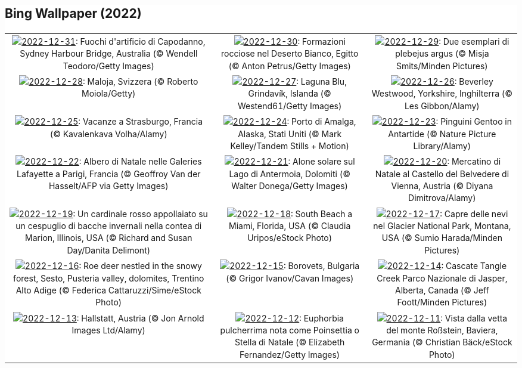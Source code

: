 ## Bing Wallpaper (2022)
|      |      |      |
| :----: | :----: | :----: |
|![](https://www.bing.com/th?id=OHR.SydneyNYE_IT-IT6506933532_UHD.jpg&w=384)[2022-12-31](https://www.bing.com/th?id=OHR.SydneyNYE_IT-IT6506933532_UHD.jpg&w=384): Fuochi d'artificio di Capodanno, Sydney Harbour Bridge, Australia (© Wendell Teodoro/Getty Images)|![](https://www.bing.com/th?id=OHR.ChalkRock_IT-IT6238441928_UHD.jpg&w=384)[2022-12-30](https://www.bing.com/th?id=OHR.ChalkRock_IT-IT6238441928_UHD.jpg&w=384): Formazioni rocciose nel Deserto Bianco, Egitto (© Anton Petrus/Getty Images)|![](https://www.bing.com/th?id=OHR.ButterflyEffect_IT-IT0343358524_UHD.jpg&w=384)[2022-12-29](https://www.bing.com/th?id=OHR.ButterflyEffect_IT-IT0343358524_UHD.jpg&w=384): Due esemplari di plebejus argus (© Misja Smits/Minden Pictures)|
|![](https://www.bing.com/th?id=OHR.ChiesaBianca_IT-IT9675445018_UHD.jpg&w=384)[2022-12-28](https://www.bing.com/th?id=OHR.ChiesaBianca_IT-IT9675445018_UHD.jpg&w=384): Maloja, Svizzera (© Roberto Moiola/Getty)|![](https://www.bing.com/th?id=OHR.BlueLagoon_IT-IT9471498252_UHD.jpg&w=384)[2022-12-27](https://www.bing.com/th?id=OHR.BlueLagoon_IT-IT9471498252_UHD.jpg&w=384): Laguna Blu, Grindavík, Islanda (© Westend61/Getty Images)|![](https://www.bing.com/th?id=OHR.BeverleyWestwood_IT-IT0679247623_UHD.jpg&w=384)[2022-12-26](https://www.bing.com/th?id=OHR.BeverleyWestwood_IT-IT0679247623_UHD.jpg&w=384): Beverley Westwood, Yorkshire, Inghilterra (© Les Gibbon/Alamy)|
|![](https://www.bing.com/th?id=OHR.ChristmasSouvenir_IT-IT0848440628_UHD.jpg&w=384)[2022-12-25](https://www.bing.com/th?id=OHR.ChristmasSouvenir_IT-IT0848440628_UHD.jpg&w=384): Vacanze a Strasburgo, Francia (© Kavalenkava Volha/Alamy)|![](https://www.bing.com/th?id=OHR.AmalgaTree_IT-IT0809820895_UHD.jpg&w=384)[2022-12-24](https://www.bing.com/th?id=OHR.AmalgaTree_IT-IT0809820895_UHD.jpg&w=384): Porto di Amalga, Alaska, Stati Uniti (© Mark Kelley/Tandem Stills + Motion)|![](https://www.bing.com/th?id=OHR.GentooGrievances_IT-IT0883289561_UHD.jpg&w=384)[2022-12-23](https://www.bing.com/th?id=OHR.GentooGrievances_IT-IT0883289561_UHD.jpg&w=384): Pinguini Gentoo in Antartide (© Nature Picture Library/Alamy)|
|![](https://www.bing.com/th?id=OHR.TreeGaleriesLafayette_IT-IT0929395790_UHD.jpg&w=384)[2022-12-22](https://www.bing.com/th?id=OHR.TreeGaleriesLafayette_IT-IT0929395790_UHD.jpg&w=384): Albero di Natale nelle Galeries Lafayette a Parigi, Francia (© Geoffroy Van der Hasselt/AFP via Getty Images)|![](https://www.bing.com/th?id=OHR.SolarHalo_IT-IT0961261003_UHD.jpg&w=384)[2022-12-21](https://www.bing.com/th?id=OHR.SolarHalo_IT-IT0961261003_UHD.jpg&w=384): Alone solare sul Lago di Antermoia, Dolomiti (© Walter Donega/Getty Images)|![](https://www.bing.com/th?id=OHR.PalaceBelvedere_IT-IT0751759087_UHD.jpg&w=384)[2022-12-20](https://www.bing.com/th?id=OHR.PalaceBelvedere_IT-IT0751759087_UHD.jpg&w=384): Mercatino di Natale al Castello del Belvedere di Vienna, Austria (© Diyana Dimitrova/Alamy)|
|![](https://www.bing.com/th?id=OHR.WinterberryBush_IT-IT0716746142_UHD.jpg&w=384)[2022-12-19](https://www.bing.com/th?id=OHR.WinterberryBush_IT-IT0716746142_UHD.jpg&w=384): Un cardinale rosso appollaiato su un cespuglio di bacche invernali nella contea di Marion, Illinois, USA (© Richard and Susan Day/Danita Delimont)|![](https://www.bing.com/th?id=OHR.SouthBeach_IT-IT0596404454_UHD.jpg&w=384)[2022-12-18](https://www.bing.com/th?id=OHR.SouthBeach_IT-IT0596404454_UHD.jpg&w=384): South Beach a Miami, Florida, USA (© Claudia Uripos/eStock Photo)|![](https://www.bing.com/th?id=OHR.GlacierGoats_IT-IT2530415589_UHD.jpg&w=384)[2022-12-17](https://www.bing.com/th?id=OHR.GlacierGoats_IT-IT2530415589_UHD.jpg&w=384): Capre delle nevi nel Glacier National Park, Montana, USA (© Sumio Harada/Minden Pictures)|
|![](https://www.bing.com/th?id=OHR.RoeTrentino_IT-IT7379688058_UHD.jpg&w=384)[2022-12-16](https://www.bing.com/th?id=OHR.RoeTrentino_IT-IT7379688058_UHD.jpg&w=384): Roe deer nestled in the snowy forest, Sesto, Pusteria valley, dolomites, Trentino Alto Adige (© Federica Cattaruzzi/Sime/eStock Photo)|![](https://www.bing.com/th?id=OHR.Borovets_IT-IT8730463198_UHD.jpg&w=384)[2022-12-15](https://www.bing.com/th?id=OHR.Borovets_IT-IT8730463198_UHD.jpg&w=384): Borovets, Bulgaria (© Grigor Ivanov/Cavan Images)|![](https://www.bing.com/th?id=OHR.TangleCreekFalls_IT-IT9219346526_UHD.jpg&w=384)[2022-12-14](https://www.bing.com/th?id=OHR.TangleCreekFalls_IT-IT9219346526_UHD.jpg&w=384): Cascate Tangle Creek Parco Nazionale di Jasper, Alberta, Canada (© Jeff Foott/Minden Pictures)|
|![](https://www.bing.com/th?id=OHR.InstagramHallstatt_IT-IT9185258654_UHD.jpg&w=384)[2022-12-13](https://www.bing.com/th?id=OHR.InstagramHallstatt_IT-IT9185258654_UHD.jpg&w=384): Hallstatt, Austria (© Jon Arnold Images Ltd/Alamy)|![](https://www.bing.com/th?id=OHR.PoinsettiaDay_IT-IT9265095984_UHD.jpg&w=384)[2022-12-12](https://www.bing.com/th?id=OHR.PoinsettiaDay_IT-IT9265095984_UHD.jpg&w=384): Euphorbia pulcherrima nota come Poinsettia o Stella di Natale (© Elizabeth Fernandez/Getty Images)|![](https://www.bing.com/th?id=OHR.BuchsteinRossstein_IT-IT9149911592_UHD.jpg&w=384)[2022-12-11](https://www.bing.com/th?id=OHR.BuchsteinRossstein_IT-IT9149911592_UHD.jpg&w=384): Vista dalla vetta del monte Roßstein, Baviera, Germania (© Christian Bäck/eStock Photo)|